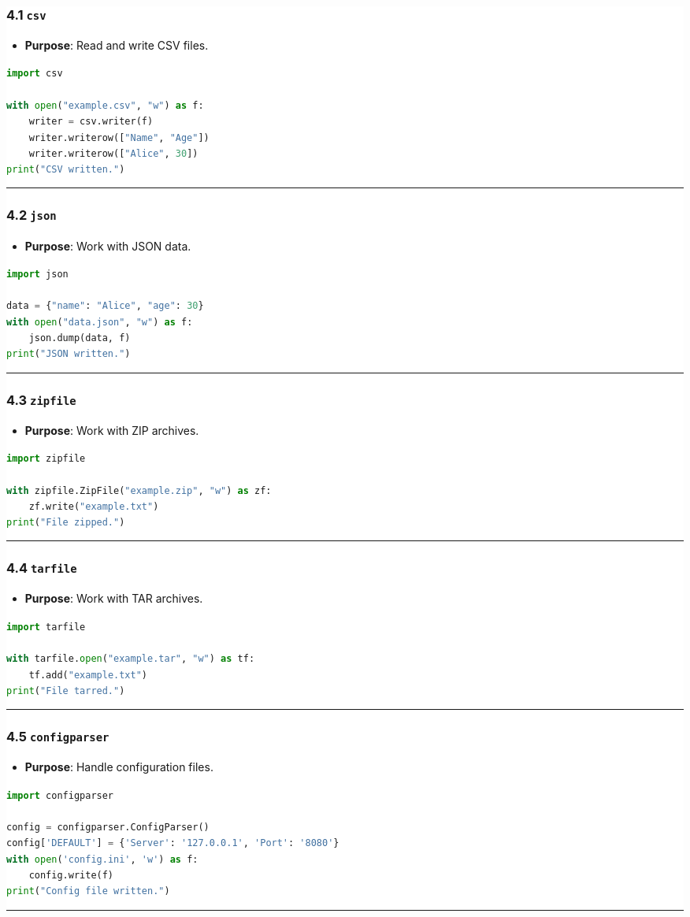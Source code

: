 ### **4.1 `csv`**
- **Purpose**: Read and write CSV files.
```python
import csv

with open("example.csv", "w") as f:
    writer = csv.writer(f)
    writer.writerow(["Name", "Age"])
    writer.writerow(["Alice", 30])
print("CSV written.")
```

---

### **4.2 `json`**
- **Purpose**: Work with JSON data.
```python
import json

data = {"name": "Alice", "age": 30}
with open("data.json", "w") as f:
    json.dump(data, f)
print("JSON written.")
```

---

### **4.3 `zipfile`**
- **Purpose**: Work with ZIP archives.
```python
import zipfile

with zipfile.ZipFile("example.zip", "w") as zf:
    zf.write("example.txt")
print("File zipped.")
```

---

### **4.4 `tarfile`**
- **Purpose**: Work with TAR archives.
```python
import tarfile

with tarfile.open("example.tar", "w") as tf:
    tf.add("example.txt")
print("File tarred.")
```

---

### **4.5 `configparser`**
- **Purpose**: Handle configuration files.
```python
import configparser

config = configparser.ConfigParser()
config['DEFAULT'] = {'Server': '127.0.0.1', 'Port': '8080'}
with open('config.ini', 'w') as f:
    config.write(f)
print("Config file written.")
```

---